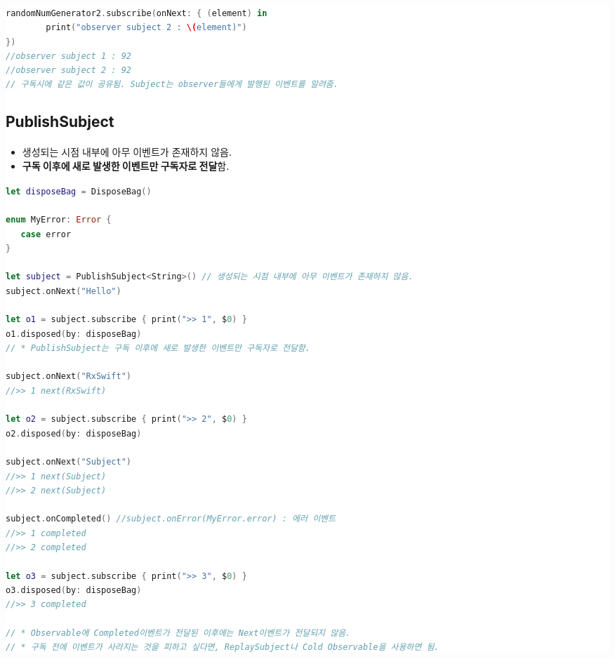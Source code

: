 ```swift
randomNumGenerator2.subscribe(onNext: { (element) in
		print("observer subject 2 : \(element)")
})
//observer subject 1 : 92
//observer subject 2 : 92
// 구독시에 같은 값이 공유됨. Subject는 observer들에게 발행된 이벤트를 알려줌. 
```



## PublishSubject

* 생성되는 시점 내부에 아무 이벤트가 존재하지 않음.
* **구독 이후에 새로 발생한 이벤트만 구독자로 전달**함.

```swift
let disposeBag = DisposeBag()

enum MyError: Error {
   case error
}

let subject = PublishSubject<String>() // 생성되는 시점 내부에 아무 이벤트가 존재하지 않음.
subject.onNext("Hello")

let o1 = subject.subscribe { print(">> 1", $0) }
o1.disposed(by: disposeBag)
// * PublishSubject는 구독 이후에 새로 발생한 이벤트만 구독자로 전달함.

subject.onNext("RxSwift")
//>> 1 next(RxSwift)

let o2 = subject.subscribe { print(">> 2", $0) }
o2.disposed(by: disposeBag)

subject.onNext("Subject")
//>> 1 next(Subject)
//>> 2 next(Subject)

subject.onCompleted() //subject.onError(MyError.error) : 에러 이벤트
//>> 1 completed
//>> 2 completed

let o3 = subject.subscribe { print(">> 3", $0) }
o3.disposed(by: disposeBag)
//>> 3 completed

// * Observable에 Completed이벤트가 전달된 이후에는 Next이벤트가 전달되지 않음.
// * 구독 전에 이벤트가 사라지는 것을 피하고 싶다면, ReplaySubject나 Cold Observable을 사용하면 됨.
```


